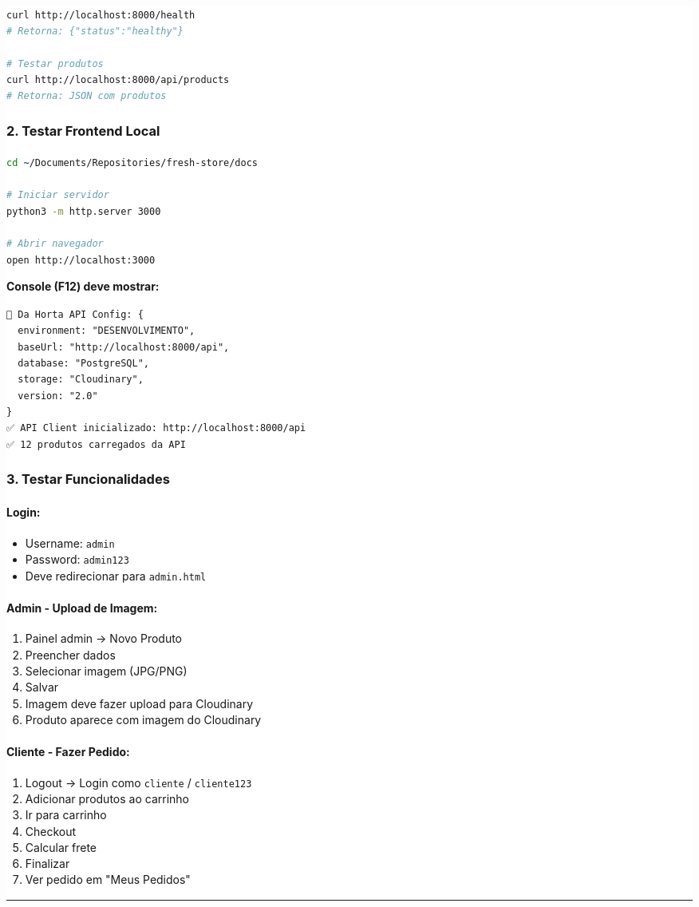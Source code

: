 ```bash
curl http://localhost:8000/health
# Retorna: {"status":"healthy"}

# Testar produtos
curl http://localhost:8000/api/products
# Retorna: JSON com produtos
```

### 2. Testar Frontend Local

```bash
cd ~/Documents/Repositories/fresh-store/docs

# Iniciar servidor
python3 -m http.server 3000

# Abrir navegador
open http://localhost:3000
```

**Console (F12) deve mostrar:**
```
🔧 Da Horta API Config: {
  environment: "DESENVOLVIMENTO",
  baseUrl: "http://localhost:8000/api",
  database: "PostgreSQL",
  storage: "Cloudinary",
  version: "2.0"
}
✅ API Client inicializado: http://localhost:8000/api
✅ 12 produtos carregados da API
```

### 3. Testar Funcionalidades

#### Login:
- Username: `admin`
- Password: `admin123`
- Deve redirecionar para `admin.html`

#### Admin - Upload de Imagem:
1. Painel admin → Novo Produto
2. Preencher dados
3. Selecionar imagem (JPG/PNG)
4. Salvar
5. Imagem deve fazer upload para Cloudinary
6. Produto aparece com imagem do Cloudinary

#### Cliente - Fazer Pedido:
1. Logout → Login como `cliente` / `cliente123`
2. Adicionar produtos ao carrinho
3. Ir para carrinho
4. Checkout
5. Calcular frete
6. Finalizar
7. Ver pedido em "Meus Pedidos"

---